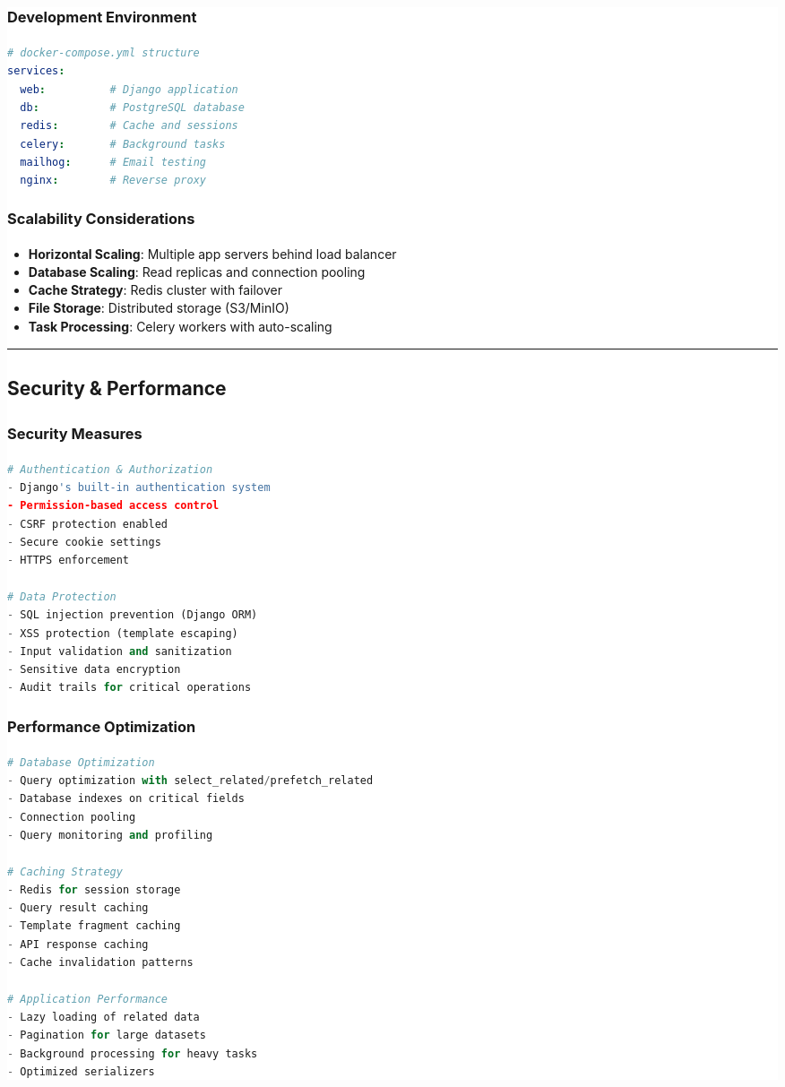 
### **Development Environment**

```yaml
# docker-compose.yml structure
services:
  web:          # Django application
  db:           # PostgreSQL database
  redis:        # Cache and sessions  
  celery:       # Background tasks
  mailhog:      # Email testing
  nginx:        # Reverse proxy
```

### **Scalability Considerations**

- **Horizontal Scaling**: Multiple app servers behind load balancer
- **Database Scaling**: Read replicas and connection pooling  
- **Cache Strategy**: Redis cluster with failover
- **File Storage**: Distributed storage (S3/MinIO)
- **Task Processing**: Celery workers with auto-scaling

---

## Security & Performance

### **Security Measures**

```python
# Authentication & Authorization
- Django's built-in authentication system
- Permission-based access control
- CSRF protection enabled
- Secure cookie settings
- HTTPS enforcement

# Data Protection  
- SQL injection prevention (Django ORM)
- XSS protection (template escaping)
- Input validation and sanitization
- Sensitive data encryption
- Audit trails for critical operations
```

### **Performance Optimization**

```python
# Database Optimization
- Query optimization with select_related/prefetch_related
- Database indexes on critical fields
- Connection pooling
- Query monitoring and profiling

# Caching Strategy
- Redis for session storage
- Query result caching
- Template fragment caching  
- API response caching
- Cache invalidation patterns

# Application Performance
- Lazy loading of related data
- Pagination for large datasets
- Background processing for heavy tasks
- Optimized serializers
```